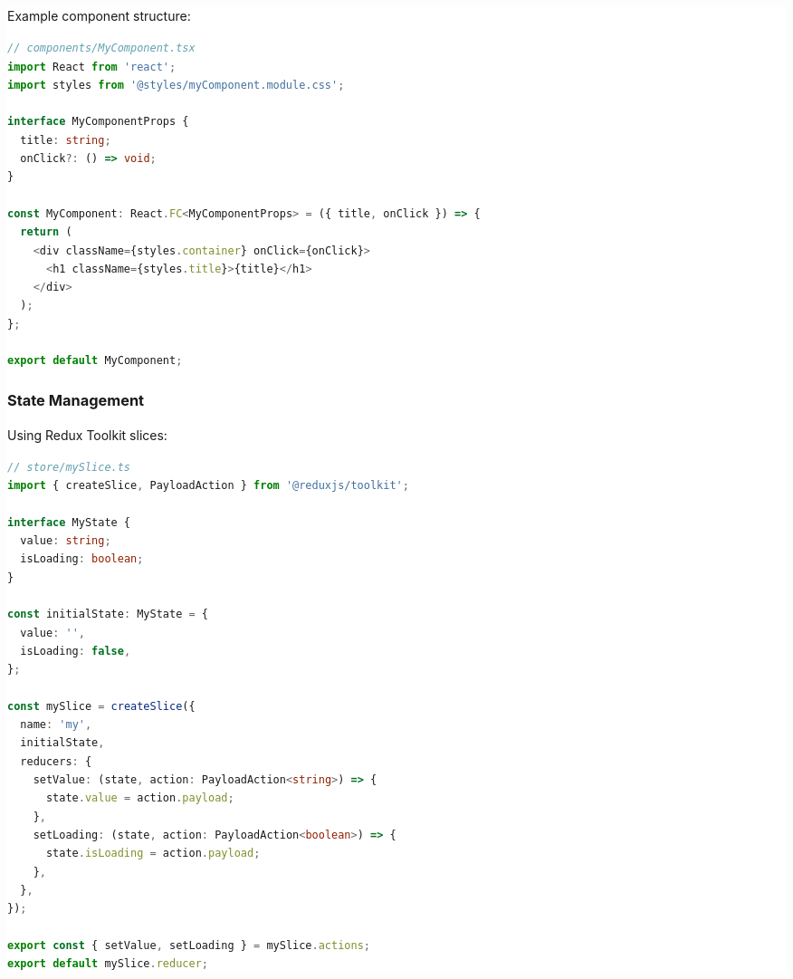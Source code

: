 Example component structure:
```typescript
// components/MyComponent.tsx
import React from 'react';
import styles from '@styles/myComponent.module.css';

interface MyComponentProps {
  title: string;
  onClick?: () => void;
}

const MyComponent: React.FC<MyComponentProps> = ({ title, onClick }) => {
  return (
    <div className={styles.container} onClick={onClick}>
      <h1 className={styles.title}>{title}</h1>
    </div>
  );
};

export default MyComponent;
```

### State Management

Using Redux Toolkit slices:

```typescript
// store/mySlice.ts
import { createSlice, PayloadAction } from '@reduxjs/toolkit';

interface MyState {
  value: string;
  isLoading: boolean;
}

const initialState: MyState = {
  value: '',
  isLoading: false,
};

const mySlice = createSlice({
  name: 'my',
  initialState,
  reducers: {
    setValue: (state, action: PayloadAction<string>) => {
      state.value = action.payload;
    },
    setLoading: (state, action: PayloadAction<boolean>) => {
      state.isLoading = action.payload;
    },
  },
});

export const { setValue, setLoading } = mySlice.actions;
export default mySlice.reducer;
```
